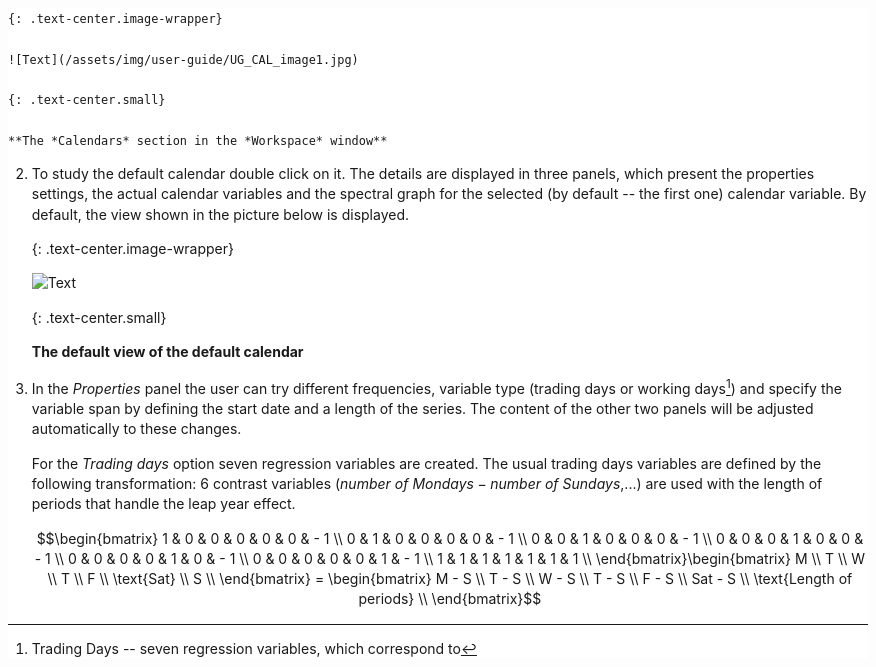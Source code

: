 	{: .text-center.image-wrapper}

	![Text](/assets/img/user-guide/UG_CAL_image1.jpg)

	{: .text-center.small}

	**The *Calendars* section in the *Workspace* window**

2.  To study the default calendar double click on it. The details are
    displayed in three panels, which present the properties settings,
    the actual calendar variables and the spectral graph for the
    selected (by default -- the first one) calendar variable. By
    default, the view shown in the picture below is displayed.

	{: .text-center.image-wrapper}

	![Text](/assets/img/user-guide/UG_CAL_image2.jpg)

	{: .text-center.small}

	**The default view of the default calendar**

3.  In the *Properties* panel the user can try different frequencies, variable type (trading days or working days[^1]) and specify the variable span by defining the start date and a length of the series. The content of the other two panels will be adjusted automatically to these changes.

	For the *Trading days* option seven regression variables are created.
	The usual trading days variables are defined by the following
	transformation: 6 contrast variables
	($number\ of\ Mondays - number\ of\ Sundays$,...) are used with the
	length of periods that handle the leap year effect.

	$$\begin{bmatrix}
	1 & 0 & 0 & 0 & 0 & 0 & - 1 \\
	0 & 1 & 0 & 0 & 0 & 0 & - 1 \\
	0 & 0 & 1 & 0 & 0 & 0 & - 1 \\
	0 & 0 & 0 & 1 & 0 & 0 & - 1 \\
	0 & 0 & 0 & 0 & 1 & 0 & - 1 \\
	0 & 0 & 0 & 0 & 0 & 1 & - 1 \\
	1 & 1 & 1 & 1 & 1 & 1 & 1 \\
	\end{bmatrix}\begin{bmatrix}
	M \\
	T \\
	W \\
	T \\
	F \\
	\text{Sat} \\
	S \\
	\end{bmatrix} = \begin{bmatrix}
	M - S \\
	T - S \\
	W - S \\
	T - S \\
	F - S \\
	Sat - S \\
	\text{Length of periods} \\
	\end{bmatrix}$$


[^1]: Trading Days -- seven regression variables, which correspond to